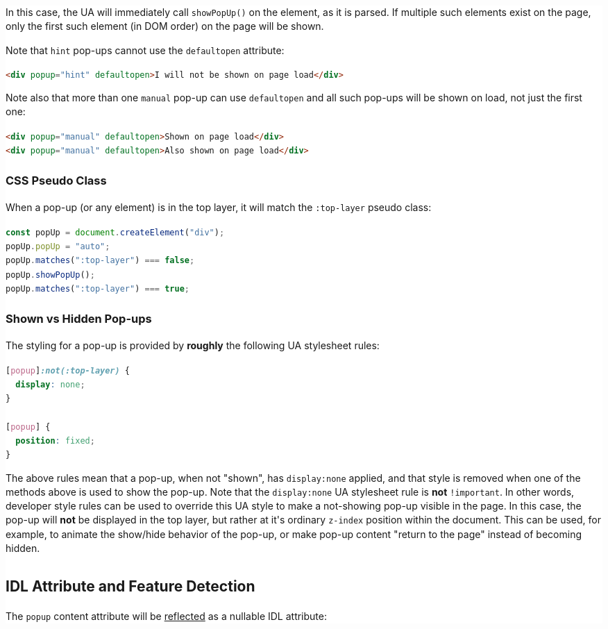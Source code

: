 In this case, the UA will immediately call `showPopUp()` on the element, as it is parsed. If multiple such elements exist on the page, only the first such element (in DOM order) on the page will be shown.

Note that `hint` pop-ups cannot use the `defaultopen` attribute:

```html
<div popup="hint" defaultopen>I will not be shown on page load</div>
```

Note also that more than one `manual` pop-up can use `defaultopen` and all such pop-ups will be shown on load, not just the first one:

```html
<div popup="manual" defaultopen>Shown on page load</div>
<div popup="manual" defaultopen>Also shown on page load</div>
```

### CSS Pseudo Class

When a pop-up (or any element) is in the top layer, it will match the `:top-layer` pseudo class:

```javascript
const popUp = document.createElement("div");
popUp.popUp = "auto";
popUp.matches(":top-layer") === false;
popUp.showPopUp();
popUp.matches(":top-layer") === true;
```

### Shown vs Hidden Pop-ups

The styling for a pop-up is provided by **roughly** the following UA stylesheet rules:

```css
[popup]:not(:top-layer) {
  display: none;
}

[popup] {
  position: fixed;
}
```

The above rules mean that a pop-up, when not "shown", has `display:none` applied, and that style is removed when one of the methods above is used to show the pop-up. Note that the `display:none` UA stylesheet rule is **not** `!important`. In other words, developer style rules can be used to override this UA style to make a not-showing pop-up visible in the page. In this case, the pop-up will **not** be displayed in the top layer, but rather at it's ordinary `z-index` position within the document. This can be used, for example, to animate the show/hide behavior of the pop-up, or make pop-up content "return to the page" instead of becoming hidden.

## IDL Attribute and Feature Detection

The `popup` content attribute will be [reflected](https://html.spec.whatwg.org/#reflect) as a nullable IDL attribute:
